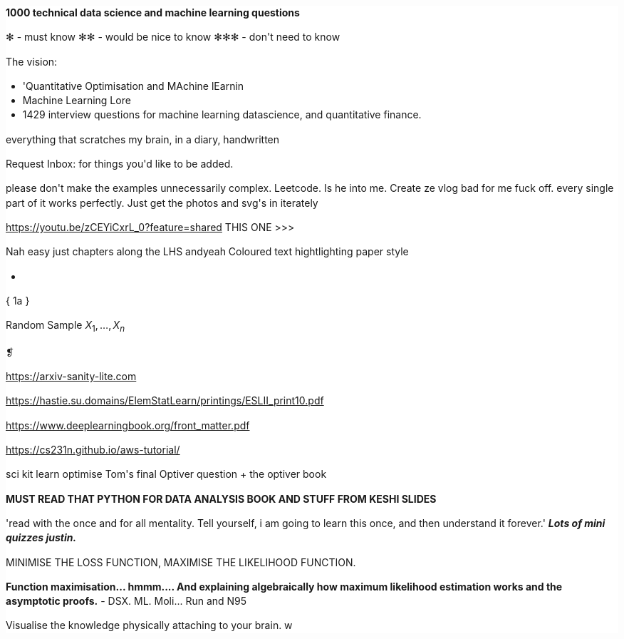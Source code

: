
**1000 technical data science and machine learning questions**

✻ - must know
✻✻ - would be nice to know
✻✻✻ - don't need to know




The vision: 
- 'Quantitative Optimisation and MAchine lEarnin
- Machine Learning Lore
- 1429 interview questions for machine learning datascience, and quantitative finance. 



everything that scratches my brain, in a diary, handwritten 

Request Inbox: for things you'd like to be added. 

please don't make the examples unnecessarily complex. Leetcode. Is he into me. Create ze vlog
bad for me
fuck off. every single part of it works perfectly. Just get the photos and svg's in iterately


https://youtu.be/zCEYiCxrL_0?feature=shared THIS ONE >>> 


Nah easy just chapters along the LHS andyeah
Coloured text hightlighting paper style

- 

{ 1a }

Random Sample $X_1, \dots, X_n$

❡

https://arxiv-sanity-lite.com

https://hastie.su.domains/ElemStatLearn/printings/ESLII_print10.pdf

https://www.deeplearningbook.org/front_matter.pdf

https://cs231n.github.io/aws-tutorial/

sci kit learn optimise 
Tom's final Optiver question + the optiver book 


**MUST READ THAT PYTHON FOR DATA ANALYSIS BOOK AND STUFF FROM KESHI SLIDES**

'read with the once and for all mentality. Tell yourself, i am going to learn this once, and then understand it forever.'
***Lots of mini quizzes justin.*** 

MINIMISE THE LOSS FUNCTION, MAXIMISE THE LIKELIHOOD FUNCTION. 


**Function maximisation... hmmm.... And explaining algebraically how maximum likelihood estimation works and the asymptotic proofs.** - DSX. ML. Moli... Run and N95

Visualise the knowledge physically attaching to your brain. w
